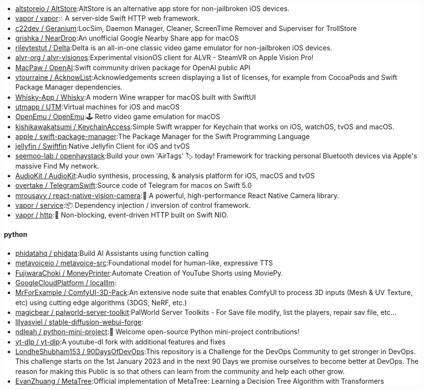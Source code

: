 * [altstoreio / AltStore](https://github.com/altstoreio/AltStore):AltStore is an alternative app store for non-jailbroken iOS devices.
* [vapor / vapor](https://github.com/vapor/vapor):💧 A server-side Swift HTTP web framework.
* [c22dev / Geranium](https://github.com/c22dev/Geranium):LocSim, Daemon Manager, Cleaner, ScreenTime Remover and Superviser for TrollStore
* [grishka / NearDrop](https://github.com/grishka/NearDrop):An unofficial Google Nearby Share app for macOS
* [rileytestut / Delta](https://github.com/rileytestut/Delta):Delta is an all-in-one classic video game emulator for non-jailbroken iOS devices.
* [alvr-org / alvr-visionos](https://github.com/alvr-org/alvr-visionos):Experimental visionOS client for ALVR - SteamVR on Apple Vision Pro!
* [MacPaw / OpenAI](https://github.com/MacPaw/OpenAI):Swift community driven package for OpenAI public API
* [vtourraine / AcknowList](https://github.com/vtourraine/AcknowList):Acknowledgements screen displaying a list of licenses, for example from CocoaPods and Swift Package Manager dependencies.
* [Whisky-App / Whisky](https://github.com/Whisky-App/Whisky):A modern Wine wrapper for macOS built with SwiftUI
* [utmapp / UTM](https://github.com/utmapp/UTM):Virtual machines for iOS and macOS
* [OpenEmu / OpenEmu](https://github.com/OpenEmu/OpenEmu):🕹 Retro video game emulation for macOS
* [kishikawakatsumi / KeychainAccess](https://github.com/kishikawakatsumi/KeychainAccess):Simple Swift wrapper for Keychain that works on iOS, watchOS, tvOS and macOS.
* [apple / swift-package-manager](https://github.com/apple/swift-package-manager):The Package Manager for the Swift Programming Language
* [jellyfin / Swiftfin](https://github.com/jellyfin/Swiftfin):Native Jellyfin Client for iOS and tvOS
* [seemoo-lab / openhaystack](https://github.com/seemoo-lab/openhaystack):Build your own 'AirTags' 🏷 today! Framework for tracking personal Bluetooth devices via Apple's massive Find My network.
* [AudioKit / AudioKit](https://github.com/AudioKit/AudioKit):Audio synthesis, processing, & analysis platform for iOS, macOS and tvOS
* [overtake / TelegramSwift](https://github.com/overtake/TelegramSwift):Source code of Telegram for macos on Swift 5.0
* [mrousavy / react-native-vision-camera](https://github.com/mrousavy/react-native-vision-camera):📸 A powerful, high-performance React Native Camera library.
* [vapor / service](https://github.com/vapor/service):📦 Dependency injection / inversion of control framework.
* [vapor / http](https://github.com/vapor/http):🚀 Non-blocking, event-driven HTTP built on Swift NIO.

#### python
* [phidatahq / phidata](https://github.com/phidatahq/phidata):Build AI Assistants using function calling
* [metavoiceio / metavoice-src](https://github.com/metavoiceio/metavoice-src):Foundational model for human-like, expressive TTS
* [FujiwaraChoki / MoneyPrinter](https://github.com/FujiwaraChoki/MoneyPrinter):Automate Creation of YouTube Shorts using MoviePy.
* [GoogleCloudPlatform / localllm](https://github.com/GoogleCloudPlatform/localllm):
* [MrForExample / ComfyUI-3D-Pack](https://github.com/MrForExample/ComfyUI-3D-Pack):An extensive node suite that enables ComfyUI to process 3D inputs (Mesh & UV Texture, etc) using cutting edge algorithms (3DGS, NeRF, etc.)
* [magicbear / palworld-server-toolkit](https://github.com/magicbear/palworld-server-toolkit):PalWorld Server Toolkits - For Save file modify, list the players, repair sav file, etc...
* [lllyasviel / stable-diffusion-webui-forge](https://github.com/lllyasviel/stable-diffusion-webui-forge):
* [ndleah / python-mini-project](https://github.com/ndleah/python-mini-project):🙌 Welcome open-source Python mini-project contributions!
* [yt-dlp / yt-dlp](https://github.com/yt-dlp/yt-dlp):A youtube-dl fork with additional features and fixes
* [LondheShubham153 / 90DaysOfDevOps](https://github.com/LondheShubham153/90DaysOfDevOps):This repository is a Challenge for the DevOps Community to get stronger in DevOps. This challenge starts on the 1st January 2023 and in the next 90 Days we promise ourselves to become better at DevOps. The reason for making this Public is so that others can learn from the community and help each other grow.
* [EvanZhuang / MetaTree](https://github.com/EvanZhuang/MetaTree):Official implementation of MetaTree: Learning a Decision Tree Algorithm with Transformers